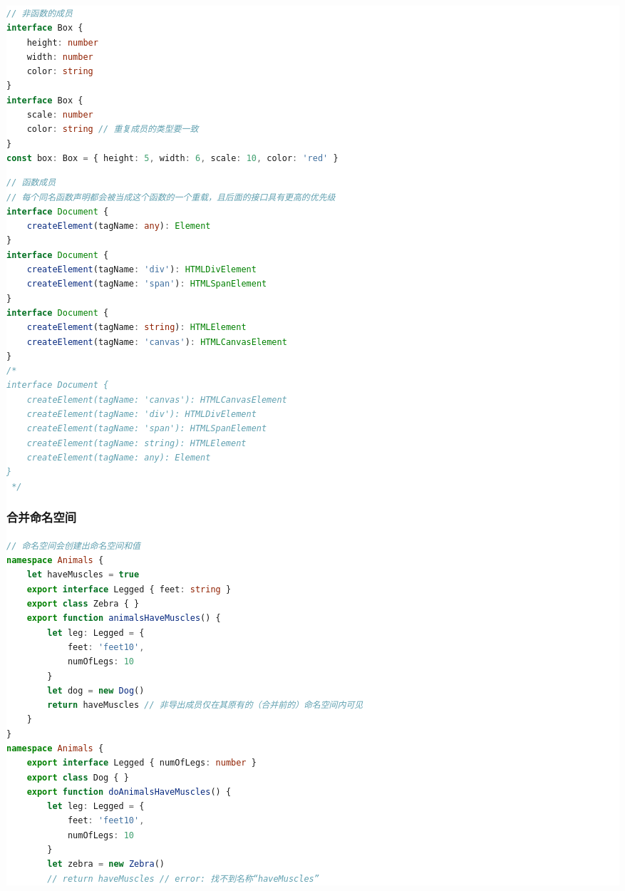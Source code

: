 ```ts
// 非函数的成员
interface Box {
    height: number
    width: number
    color: string
}
interface Box {
    scale: number
    color: string // 重复成员的类型要一致
}
const box: Box = { height: 5, width: 6, scale: 10, color: 'red' }
```
```ts
// 函数成员
// 每个同名函数声明都会被当成这个函数的一个重载，且后面的接口具有更高的优先级
interface Document {
    createElement(tagName: any): Element
}
interface Document {
    createElement(tagName: 'div'): HTMLDivElement
    createElement(tagName: 'span'): HTMLSpanElement
}
interface Document {
    createElement(tagName: string): HTMLElement
    createElement(tagName: 'canvas'): HTMLCanvasElement
}
/* 
interface Document {
    createElement(tagName: 'canvas'): HTMLCanvasElement
    createElement(tagName: 'div'): HTMLDivElement
    createElement(tagName: 'span'): HTMLSpanElement
    createElement(tagName: string): HTMLElement
    createElement(tagName: any): Element
}
 */
```

### 合并命名空间

```ts
// 命名空间会创建出命名空间和值
namespace Animals {
    let haveMuscles = true
    export interface Legged { feet: string }
    export class Zebra { }
    export function animalsHaveMuscles() {
        let leg: Legged = {
            feet: 'feet10', 
            numOfLegs: 10
        }
        let dog = new Dog()
        return haveMuscles // 非导出成员仅在其原有的（合并前的）命名空间内可见
    }
}
namespace Animals {
    export interface Legged { numOfLegs: number }
    export class Dog { }
    export function doAnimalsHaveMuscles() {
        let leg: Legged = {
            feet: 'feet10',
            numOfLegs: 10
        }
        let zebra = new Zebra()
        // return haveMuscles // error: 找不到名称“haveMuscles”
```